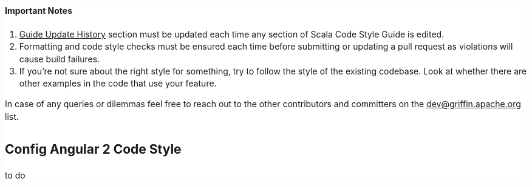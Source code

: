 
#### Important Notes
1. [Guide Update History](#guide-update-history) section must be updated each time any section of 
Scala Code Style Guide is edited.
2. Formatting and code style checks must be ensured each time before submitting or updating a pull request as 
violations will cause build failures.
3. If you’re not sure about the right style for something, try to follow the style of the existing codebase. 
Look at whether there are other examples in the code that use your feature. 

In case of any queries or dilemmas feel free to reach out to the other contributors and committers 
on the [dev@griffin.apache.org](mailto:dev@griffin.apache.org) list.

## Config Angular 2 Code Style
to do
